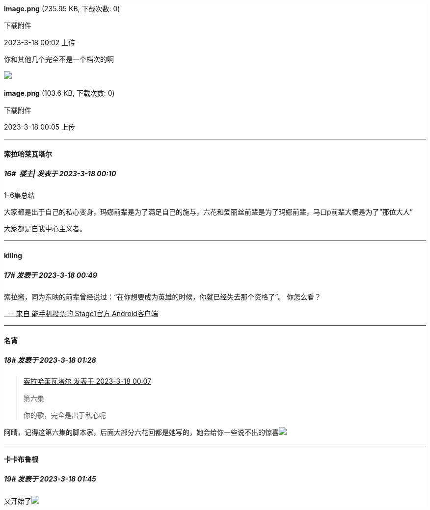 <strong>image.png</strong> (235.95 KB, 下载次数: 0)

下载附件

2023-3-18 00:02 上传

你和其他几个完全不是一个档次的啊

<img src="https://img.saraba1st.com/forum/202303/18/000534wd7fe3yn49n7viyv.png" referrerpolicy="no-referrer">

<strong>image.png</strong> (103.6 KB, 下载次数: 0)

下载附件

2023-3-18 00:05 上传

*****

####  索拉哈莱瓦塔尔  
##### 16#         楼主| 发表于 2023-3-18 00:10

1-6集总结

大家都是出于自己的私心变身，玛娜前辈是为了满足自己的施与，六花和爱丽丝前辈是为了玛娜前辈，马口p前辈大概是为了“那位大人”

大家都是自我中心主义者。

*****

####  killng  
##### 17#       发表于 2023-3-18 00:49

索拉酱，同为东映的前辈曾经说过：“在你想要成为英雄的时候，你就已经失去那个资格了”。
你怎么看？

[  -- 来自 能手机投票的 Stage1官方 Android客户端](https://www.coolapk.com/apk/140634)

*****

####  名宵  
##### 18#       发表于 2023-3-18 01:28

<blockquote><a href="httphttps://bbs.saraba1st.com/2b/forum.php?mod=redirect&amp;goto=findpost&amp;pid=60128082&amp;ptid=2124571" target="_blank">索拉哈莱瓦塔尔 发表于 2023-3-18 00:07</a>

第六集

你的歌，完全是出于私心呢</blockquote>
阿晴，记得这第六集的脚本家，后面大部分六花回都是她写的，她会给你一些说不出的惊喜<img src="https://static.saraba1st.com/image/smiley/face2017/067.png" referrerpolicy="no-referrer">

*****

####  卡卡布鲁根  
##### 19#       发表于 2023-3-18 01:45

又开始了<img src="https://static.saraba1st.com/image/smiley/face2017/035.png" referrerpolicy="no-referrer">
